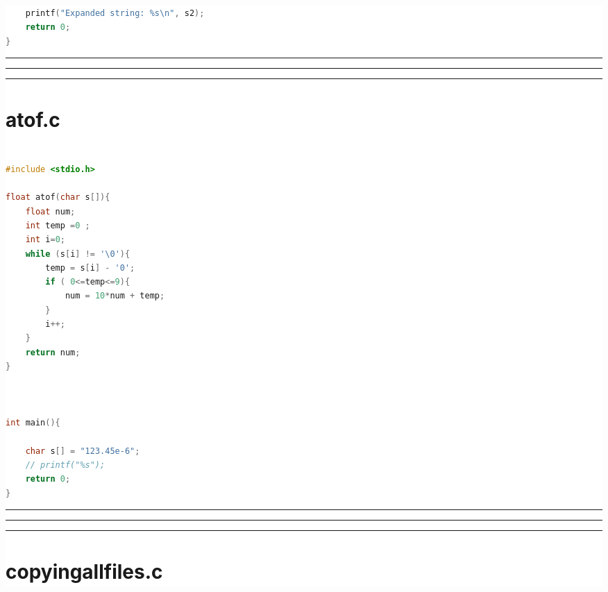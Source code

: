 ```c
    printf("Expanded string: %s\n", s2);
    return 0;
}


```

****************************************************************************************************
****************************************************************************************************
****************************************************************************************************



# atof.c


```c

#include <stdio.h>

float atof(char s[]){
    float num;
    int temp =0 ;
    int i=0;
    while (s[i] != '\0'){
        temp = s[i] - '0';
        if ( 0<=temp<=9){
            num = 10*num + temp;
        }
        i++;
    }
    return num;
}



int main(){

    char s[] = "123.45e-6";
    // printf("%s");
    return 0;
}

```

****************************************************************************************************
****************************************************************************************************
****************************************************************************************************



# copyingallfiles.c
